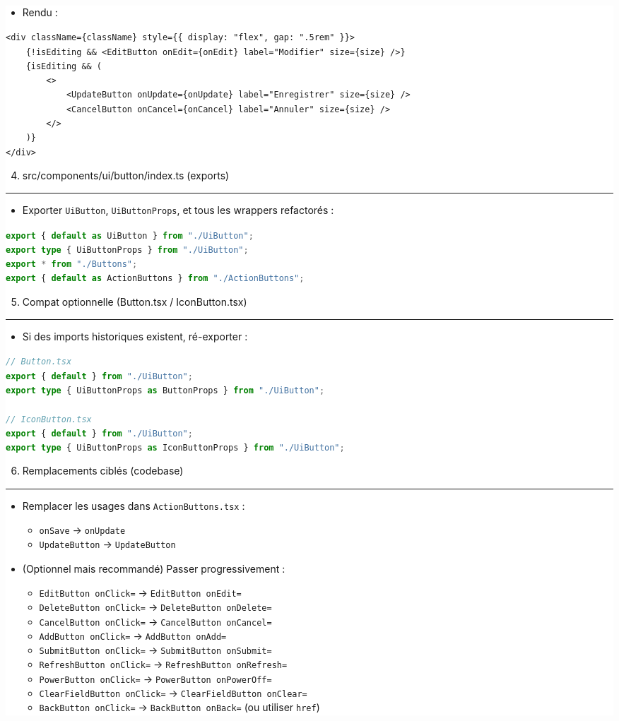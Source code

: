 - Rendu :

```tsx
<div className={className} style={{ display: "flex", gap: ".5rem" }}>
    {!isEditing && <EditButton onEdit={onEdit} label="Modifier" size={size} />}
    {isEditing && (
        <>
            <UpdateButton onUpdate={onUpdate} label="Enregistrer" size={size} />
            <CancelButton onCancel={onCancel} label="Annuler" size={size} />
        </>
    )}
</div>
```

4. src/components/ui/button/index.ts (exports)

---

- Exporter `UiButton`, `UiButtonProps`, et tous les wrappers refactorés :

```ts
export { default as UiButton } from "./UiButton";
export type { UiButtonProps } from "./UiButton";
export * from "./Buttons";
export { default as ActionButtons } from "./ActionButtons";
```

5. Compat optionnelle (Button.tsx / IconButton.tsx)

---

- Si des imports historiques existent, ré-exporter :

```ts
// Button.tsx
export { default } from "./UiButton";
export type { UiButtonProps as ButtonProps } from "./UiButton";

// IconButton.tsx
export { default } from "./UiButton";
export type { UiButtonProps as IconButtonProps } from "./UiButton";
```

6. Remplacements ciblés (codebase)

---

- Remplacer les usages dans `ActionButtons.tsx` :
    - `onSave` → `onUpdate`
    - `UpdateButton` → `UpdateButton`

- (Optionnel mais recommandé) Passer progressivement :
    - `EditButton onClick=` → `EditButton onEdit=`
    - `DeleteButton onClick=` → `DeleteButton onDelete=`
    - `CancelButton onClick=` → `CancelButton onCancel=`
    - `AddButton onClick=` → `AddButton onAdd=`
    - `SubmitButton onClick=` → `SubmitButton onSubmit=`
    - `RefreshButton onClick=` → `RefreshButton onRefresh=`
    - `PowerButton onClick=` → `PowerButton onPowerOff=`
    - `ClearFieldButton onClick=` → `ClearFieldButton onClear=`
    - `BackButton onClick=` → `BackButton onBack=` (ou utiliser `href`)
